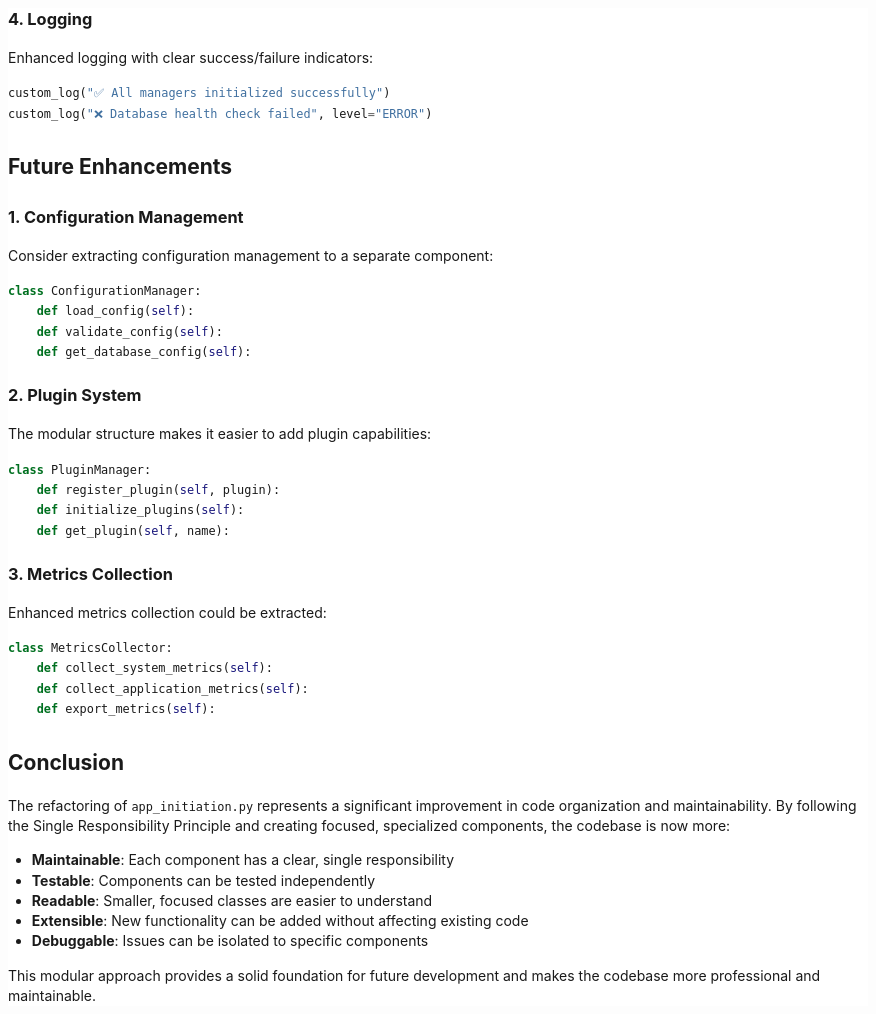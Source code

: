 ### 4. **Logging**
Enhanced logging with clear success/failure indicators:
```python
custom_log("✅ All managers initialized successfully")
custom_log("❌ Database health check failed", level="ERROR")
```

## Future Enhancements

### 1. **Configuration Management**
Consider extracting configuration management to a separate component:
```python
class ConfigurationManager:
    def load_config(self):
    def validate_config(self):
    def get_database_config(self):
```

### 2. **Plugin System**
The modular structure makes it easier to add plugin capabilities:
```python
class PluginManager:
    def register_plugin(self, plugin):
    def initialize_plugins(self):
    def get_plugin(self, name):
```

### 3. **Metrics Collection**
Enhanced metrics collection could be extracted:
```python
class MetricsCollector:
    def collect_system_metrics(self):
    def collect_application_metrics(self):
    def export_metrics(self):
```

## Conclusion

The refactoring of `app_initiation.py` represents a significant improvement in code organization and maintainability. By following the Single Responsibility Principle and creating focused, specialized components, the codebase is now more:

- **Maintainable**: Each component has a clear, single responsibility
- **Testable**: Components can be tested independently
- **Readable**: Smaller, focused classes are easier to understand
- **Extensible**: New functionality can be added without affecting existing code
- **Debuggable**: Issues can be isolated to specific components

This modular approach provides a solid foundation for future development and makes the codebase more professional and maintainable. 